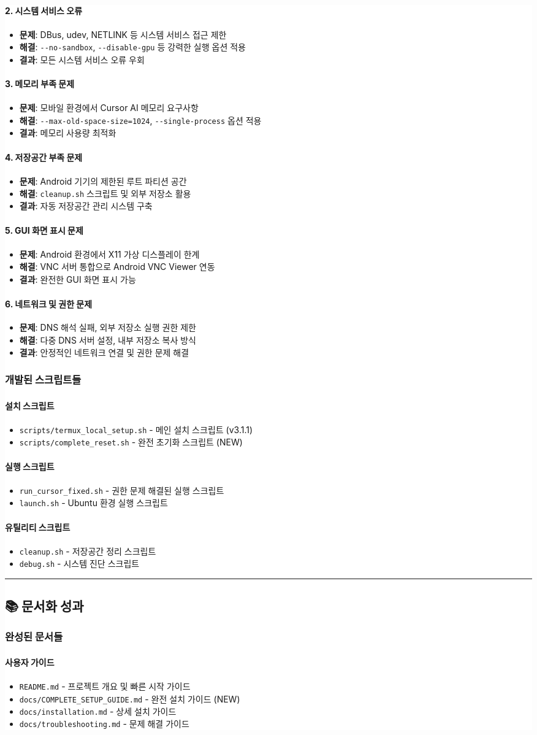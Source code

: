#### **2. 시스템 서비스 오류**
- **문제**: DBus, udev, NETLINK 등 시스템 서비스 접근 제한
- **해결**: `--no-sandbox`, `--disable-gpu` 등 강력한 실행 옵션 적용
- **결과**: 모든 시스템 서비스 오류 우회

#### **3. 메모리 부족 문제**
- **문제**: 모바일 환경에서 Cursor AI 메모리 요구사항
- **해결**: `--max-old-space-size=1024`, `--single-process` 옵션 적용
- **결과**: 메모리 사용량 최적화

#### **4. 저장공간 부족 문제**
- **문제**: Android 기기의 제한된 루트 파티션 공간
- **해결**: `cleanup.sh` 스크립트 및 외부 저장소 활용
- **결과**: 자동 저장공간 관리 시스템 구축

#### **5. GUI 화면 표시 문제**
- **문제**: Android 환경에서 X11 가상 디스플레이 한계
- **해결**: VNC 서버 통합으로 Android VNC Viewer 연동
- **결과**: 완전한 GUI 화면 표시 가능

#### **6. 네트워크 및 권한 문제**
- **문제**: DNS 해석 실패, 외부 저장소 실행 권한 제한
- **해결**: 다중 DNS 서버 설정, 내부 저장소 복사 방식
- **결과**: 안정적인 네트워크 연결 및 권한 문제 해결

### **개발된 스크립트들**

#### **설치 스크립트**
- `scripts/termux_local_setup.sh` - 메인 설치 스크립트 (v3.1.1)
- `scripts/complete_reset.sh` - 완전 초기화 스크립트 (NEW)

#### **실행 스크립트**
- `run_cursor_fixed.sh` - 권한 문제 해결된 실행 스크립트
- `launch.sh` - Ubuntu 환경 실행 스크립트

#### **유틸리티 스크립트**
- `cleanup.sh` - 저장공간 정리 스크립트
- `debug.sh` - 시스템 진단 스크립트

---

## 📚 **문서화 성과**

### **완성된 문서들**

#### **사용자 가이드**
- `README.md` - 프로젝트 개요 및 빠른 시작 가이드
- `docs/COMPLETE_SETUP_GUIDE.md` - 완전 설치 가이드 (NEW)
- `docs/installation.md` - 상세 설치 가이드
- `docs/troubleshooting.md` - 문제 해결 가이드
